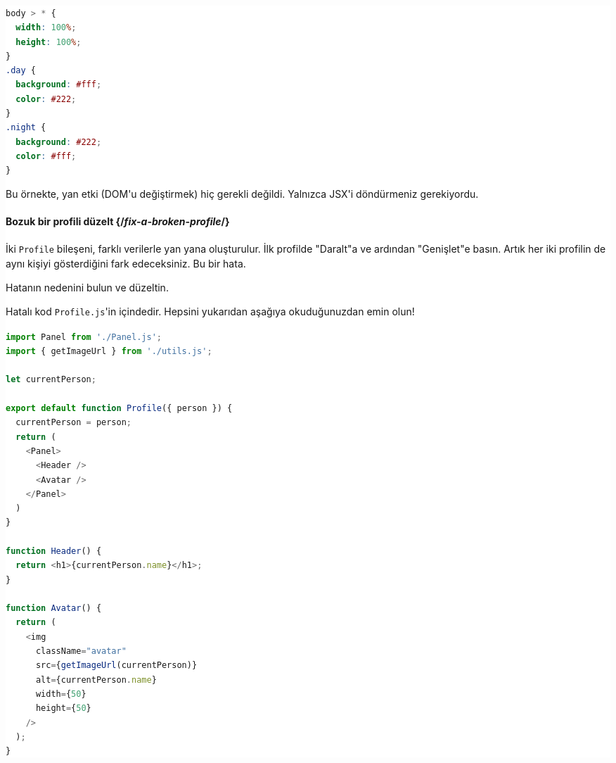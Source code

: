 ```css
body > * {
  width: 100%;
  height: 100%;
}
.day {
  background: #fff;
  color: #222;
}
.night {
  background: #222;
  color: #fff;
}
```

</Sandpack>

Bu örnekte, yan etki (DOM'u değiştirmek) hiç gerekli değildi. Yalnızca JSX'i döndürmeniz gerekiyordu.

</Solution>

#### Bozuk bir profili düzelt {/*fix-a-broken-profile*/}

İki `Profile` bileşeni, farklı verilerle yan yana oluşturulur. İlk profilde "Daralt"a ve ardından "Genişlet"e basın. Artık her iki profilin de aynı kişiyi gösterdiğini fark edeceksiniz. Bu bir hata.

Hatanın nedenini bulun ve düzeltin.

<Hint>

Hatalı kod `Profile.js`'in içindedir. Hepsini yukarıdan aşağıya okuduğunuzdan emin olun!

</Hint>

<Sandpack>

```js src/Profile.js
import Panel from './Panel.js';
import { getImageUrl } from './utils.js';

let currentPerson;

export default function Profile({ person }) {
  currentPerson = person;
  return (
    <Panel>
      <Header />
      <Avatar />
    </Panel>
  )
}

function Header() {
  return <h1>{currentPerson.name}</h1>;
}

function Avatar() {
  return (
    <img
      className="avatar"
      src={getImageUrl(currentPerson)}
      alt={currentPerson.name}
      width={50}
      height={50}
    />
  );
}
```